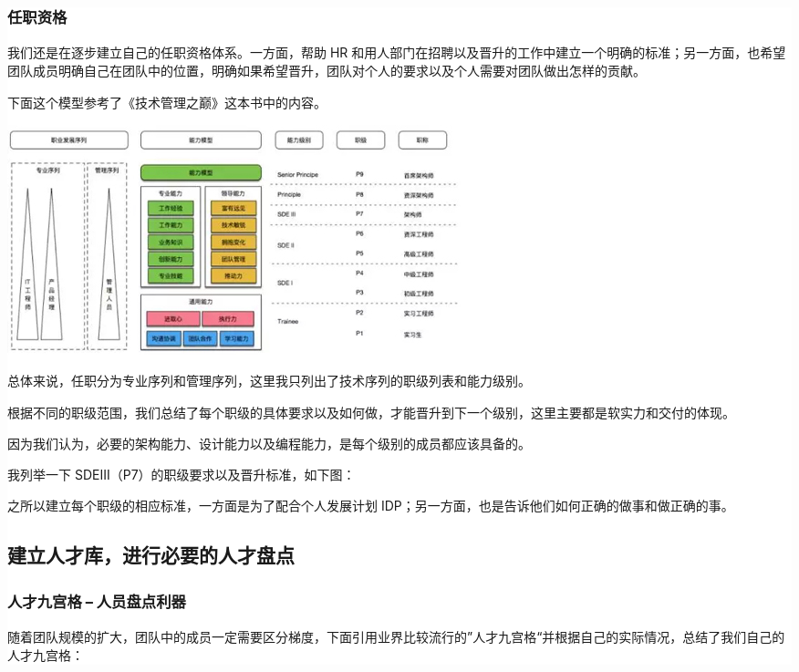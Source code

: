 ### 任职资格

我们还是在逐步建立自己的任职资格体系。一方面，帮助 HR 和用人部门在招聘以及晋升的工作中建立一个明确的标准；另一方面，也希望团队成员明确自己在团队中的位置，明确如果希望晋升，团队对个人的要求以及个人需要对团队做出怎样的贡献。

下面这个模型参考了《技术管理之巅》这本书中的内容。

![](/assets/improveTerm/9.jpg)

总体来说，任职分为专业序列和管理序列，这里我只列出了技术序列的职级列表和能力级别。

根据不同的职级范围，我们总结了每个职级的具体要求以及如何做，才能晋升到下一个级别，这里主要都是软实力和交付的体现。

因为我们认为，必要的架构能力、设计能力以及编程能力，是每个级别的成员都应该具备的。

我列举一下 SDEIII（P7）的职级要求以及晋升标准，如下图：

之所以建立每个职级的相应标准，一方面是为了配合个人发展计划 IDP；另一方面，也是告诉他们如何正确的做事和做正确的事。

## 建立人才库，进行必要的人才盘点

### 人才九宫格 – 人员盘点利器

随着团队规模的扩大，团队中的成员一定需要区分梯度，下面引用业界比较流行的”人才九宫格“并根据自己的实际情况，总结了我们自己的人才九宫格：

